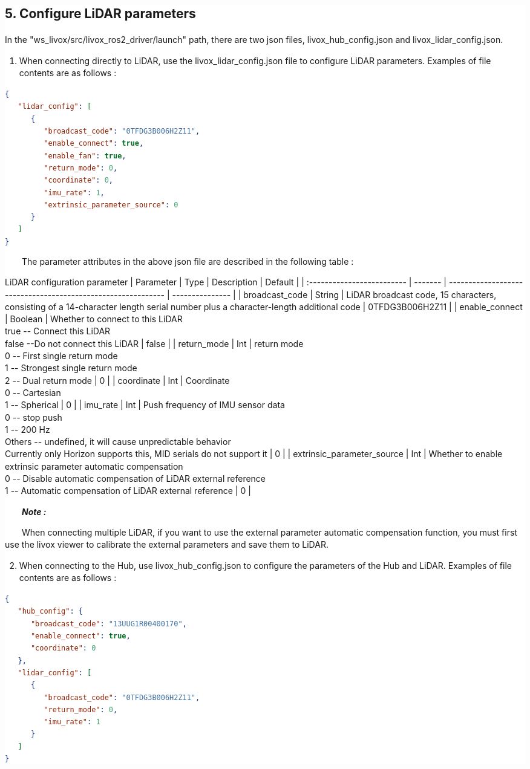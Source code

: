## 5. Configure LiDAR parameters

In the "ws_livox/src/livox_ros2_driver/launch" path, there are two json files, livox_hub_config.json and livox_lidar_config.json.

1. When connecting directly to LiDAR, use the livox_lidar_config.json file to configure LiDAR parameters. Examples of file contents are as follows :

```json
{
   "lidar_config": [
      {
         "broadcast_code": "0TFDG3B006H2Z11",
         "enable_connect": true,
         "enable_fan": true,
         "return_mode": 0,
         "coordinate": 0,
         "imu_rate": 1,
         "extrinsic_parameter_source": 0
      }
   ]
}
```

&ensp;&ensp;&ensp;&ensp;The parameter attributes in the above json file are described in the following table :

LiDAR configuration parameter
| Parameter                  | Type    | Description                                                  | Default         |
| :------------------------- | ------- | ------------------------------------------------------------ | --------------- |
| broadcast_code             | String  | LiDAR broadcast code, 15 characters, consisting of a 14-character length serial number plus a character-length additional code | 0TFDG3B006H2Z11 |
| enable_connect             | Boolean | Whether to connect to this LiDAR<br>true -- Connect this LiDAR<br>false --Do not connect this LiDAR | false           |
| return_mode                | Int     | return mode<br>0 -- First single return mode<br>1 -- Strongest single return mode<br>2 -- Dual return mode | 0               |
| coordinate                 | Int     | Coordinate<br>0 -- Cartesian<br>1 -- Spherical               | 0               |
| imu_rate                   | Int     | Push frequency of IMU sensor data<br>0 -- stop push<br>1 -- 200 Hz<br>Others -- undefined, it will cause unpredictable behavior<br>Currently only Horizon supports this, MID serials do not support it | 0               |
| extrinsic_parameter_source | Int     | Whether to enable extrinsic parameter automatic compensation<br>0 -- Disable automatic compensation of LiDAR external reference<br>1 -- Automatic compensation of LiDAR external reference | 0               |

&ensp;&ensp;&ensp;&ensp;***Note :***

&ensp;&ensp;&ensp;&ensp;When connecting multiple LiDAR, if you want to use the external parameter automatic compensation function, you must first use the livox viewer to calibrate the external parameters and save them to LiDAR.

2. When connecting to the Hub, use livox_hub_config.json to configure the parameters of the Hub and LiDAR. Examples of file contents are as follows :

```json
{
   "hub_config": {
      "broadcast_code": "13UUG1R00400170",
      "enable_connect": true,
      "coordinate": 0
   },
   "lidar_config": [
      {
         "broadcast_code": "0TFDG3B006H2Z11",
         "return_mode": 0,
         "imu_rate": 1
      }
   ]
}
```
